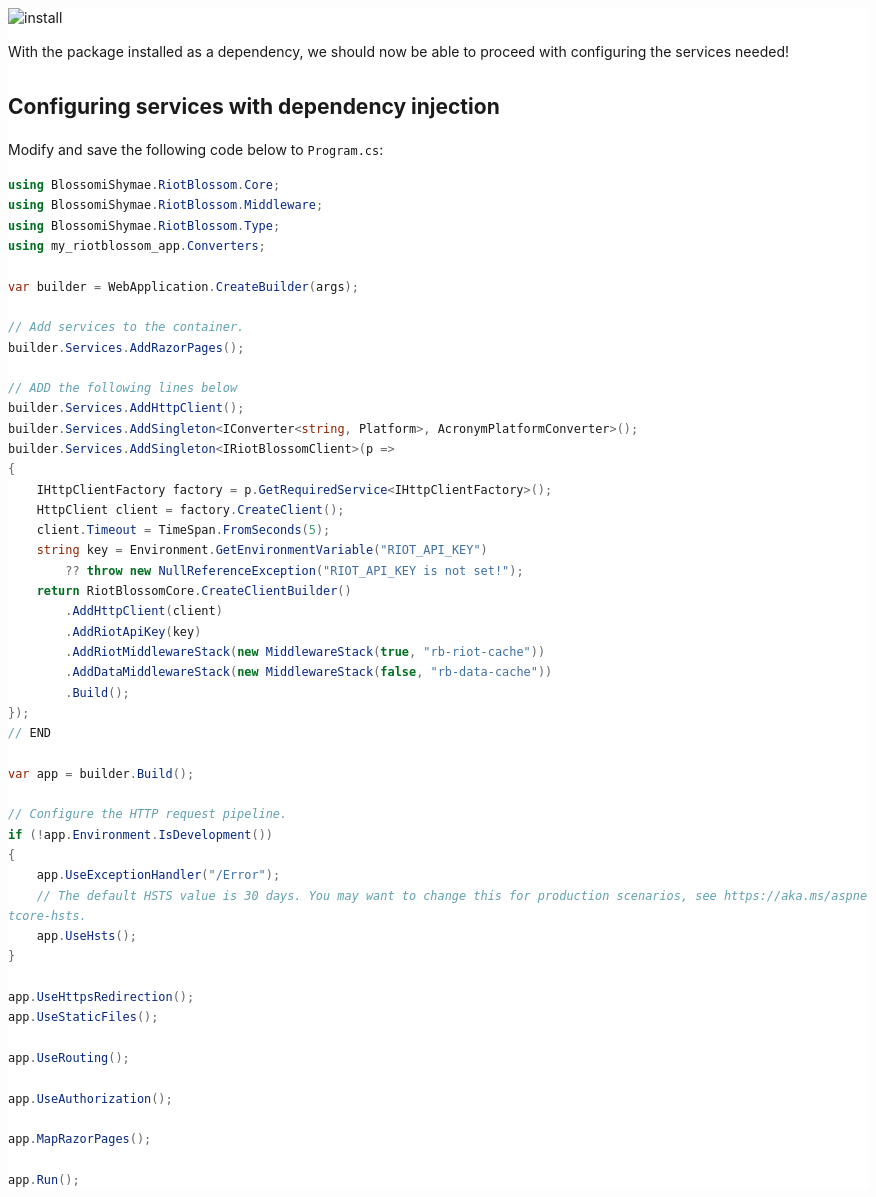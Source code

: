 ![install](/img/get-started-install.png)

With the package installed as a dependency, we should now be able to proceed with 
configuring the services needed!

## Configuring services with dependency injection

Modify and save the following code below to `Program.cs`:

```csharp
using BlossomiShymae.RiotBlossom.Core;
using BlossomiShymae.RiotBlossom.Middleware;
using BlossomiShymae.RiotBlossom.Type;
using my_riotblossom_app.Converters;

var builder = WebApplication.CreateBuilder(args);

// Add services to the container.
builder.Services.AddRazorPages();

// ADD the following lines below
builder.Services.AddHttpClient();
builder.Services.AddSingleton<IConverter<string, Platform>, AcronymPlatformConverter>();
builder.Services.AddSingleton<IRiotBlossomClient>(p =>
{
	IHttpClientFactory factory = p.GetRequiredService<IHttpClientFactory>();
	HttpClient client = factory.CreateClient();
	client.Timeout = TimeSpan.FromSeconds(5);
	string key = Environment.GetEnvironmentVariable("RIOT_API_KEY")
		?? throw new NullReferenceException("RIOT_API_KEY is not set!");
	return RiotBlossomCore.CreateClientBuilder()
		.AddHttpClient(client)
		.AddRiotApiKey(key)
		.AddRiotMiddlewareStack(new MiddlewareStack(true, "rb-riot-cache"))
		.AddDataMiddlewareStack(new MiddlewareStack(false, "rb-data-cache"))
		.Build();
});
// END

var app = builder.Build();

// Configure the HTTP request pipeline.
if (!app.Environment.IsDevelopment())
{
	app.UseExceptionHandler("/Error");
	// The default HSTS value is 30 days. You may want to change this for production scenarios, see https://aka.ms/aspnetcore-hsts.
	app.UseHsts();
}

app.UseHttpsRedirection();
app.UseStaticFiles();

app.UseRouting();

app.UseAuthorization();

app.MapRazorPages();

app.Run();

```
